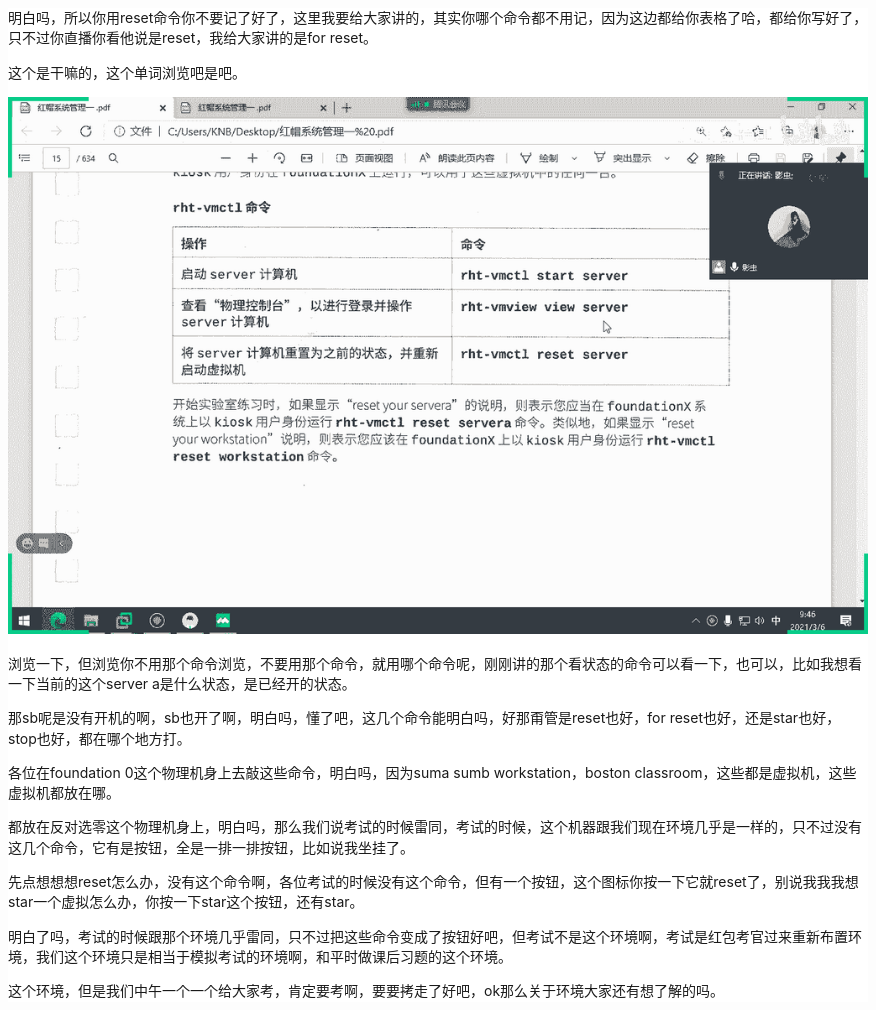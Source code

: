明白吗，所以你用reset命令你不要记了好了，这里我要给大家讲的，其实你哪个命令都不用记，因为这边都给你表格了哈，都给你写好了，只不过你直播你看他说是reset，我给大家讲的是for reset。

这个是干嘛的，这个单词浏览吧是吧。

![](img/e789b578e76f2c9079d43081ccbf7941_20.png)

浏览一下，但浏览你不用那个命令浏览，不要用那个命令，就用哪个命令呢，刚刚讲的那个看状态的命令可以看一下，也可以，比如我想看一下当前的这个server a是什么状态，是已经开的状态。

那sb呢是没有开机的啊，sb也开了啊，明白吗，懂了吧，这几个命令能明白吗，好那甭管是reset也好，for reset也好，还是star也好，stop也好，都在哪个地方打。

各位在foundation 0这个物理机身上去敲这些命令，明白吗，因为suma sumb workstation，boston classroom，这些都是虚拟机，这些虚拟机都放在哪。

都放在反对选零这个物理机身上，明白吗，那么我们说考试的时候雷同，考试的时候，这个机器跟我们现在环境几乎是一样的，只不过没有这几个命令，它有是按钮，全是一排一排按钮，比如说我坐挂了。

先点想想想reset怎么办，没有这个命令啊，各位考试的时候没有这个命令，但有一个按钮，这个图标你按一下它就reset了，别说我我我想star一个虚拟怎么办，你按一下star这个按钮，还有star。

明白了吗，考试的时候跟那个环境几乎雷同，只不过把这些命令变成了按钮好吧，但考试不是这个环境啊，考试是红包考官过来重新布置环境，我们这个环境只是相当于模拟考试的环境啊，和平时做课后习题的这个环境。

这个环境，但是我们中午一个一个给大家考，肯定要考啊，要要拷走了好吧，ok那么关于环境大家还有想了解的吗。


